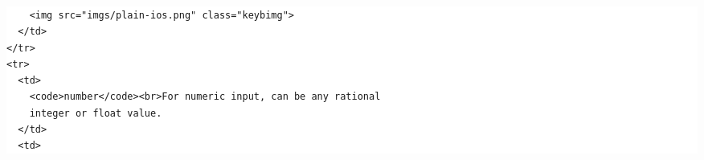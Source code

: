         <img src="imgs/plain-ios.png" class="keybimg">
      </td>
    </tr>
    <tr>
      <td>
        <code>number</code><br>For numeric input, can be any rational
        integer or float value.
      </td>
      <td>